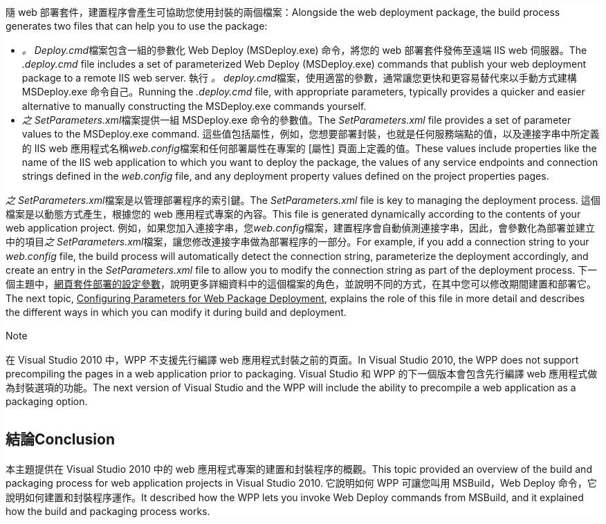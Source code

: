 <span data-ttu-id="2416c-157">隨 web 部署套件，建置程序會產生可協助您使用封裝的兩個檔案：</span><span class="sxs-lookup"><span data-stu-id="2416c-157">Alongside the web deployment package, the build process generates two files that can help you to use the package:</span></span>

- <span data-ttu-id="2416c-158">*。 Deploy.cmd*檔案包含一組的參數化 Web Deploy (MSDeploy.exe) 命令，將您的 web 部署套件發佈至遠端 IIS web 伺服器。</span><span class="sxs-lookup"><span data-stu-id="2416c-158">The *.deploy.cmd* file includes a set of parameterized Web Deploy (MSDeploy.exe) commands that publish your web deployment package to a remote IIS web server.</span></span> <span data-ttu-id="2416c-159">執行 *。 deploy.cmd*檔案，使用適當的參數，通常讓您更快和更容易替代來以手動方式建構 MSDeploy.exe 命令自己。</span><span class="sxs-lookup"><span data-stu-id="2416c-159">Running the *.deploy.cmd* file, with appropriate parameters, typically provides a quicker and easier alternative to manually constructing the MSDeploy.exe commands yourself.</span></span>
- <span data-ttu-id="2416c-160">*之 SetParameters.xml*檔案提供一組 MSDeploy.exe 命令的參數值。</span><span class="sxs-lookup"><span data-stu-id="2416c-160">The *SetParameters.xml* file provides a set of parameter values to the MSDeploy.exe command.</span></span> <span data-ttu-id="2416c-161">這些值包括屬性，例如，您想要部署封裝，也就是任何服務端點的值，以及連接字串中所定義的 IIS web 應用程式名稱*web.config*檔案和任何部署屬性在專案的 [屬性] 頁面上定義的值。</span><span class="sxs-lookup"><span data-stu-id="2416c-161">These values include properties like the name of the IIS web application to which you want to deploy the package, the values of any service endpoints and connection strings defined in the *web.config* file, and any deployment property values defined on the project properties pages.</span></span>

<span data-ttu-id="2416c-162">*之 SetParameters.xml*檔案是以管理部署程序的索引鍵。</span><span class="sxs-lookup"><span data-stu-id="2416c-162">The *SetParameters.xml* file is key to managing the deployment process.</span></span> <span data-ttu-id="2416c-163">這個檔案是以動態方式產生，根據您的 web 應用程式專案的內容。</span><span class="sxs-lookup"><span data-stu-id="2416c-163">This file is generated dynamically according to the contents of your web application project.</span></span> <span data-ttu-id="2416c-164">例如，如果您加入連接字串，您*web.config*檔案，建置程序會自動偵測連接字串，因此，會參數化為部署並建立中的項目*之 SetParameters.xml*檔案，讓您修改連接字串做為部署程序的一部分。</span><span class="sxs-lookup"><span data-stu-id="2416c-164">For example, if you add a connection string to your *web.config* file, the build process will automatically detect the connection string, parameterize the deployment accordingly, and create an entry in the *SetParameters.xml* file to allow you to modify the connection string as part of the deployment process.</span></span> <span data-ttu-id="2416c-165">下一個主題中，[網頁套件部署的設定參數](configuring-parameters-for-web-package-deployment.md)，說明更多詳細資料中的這個檔案的角色，並說明不同的方式，在其中您可以修改期間建置和部署它。</span><span class="sxs-lookup"><span data-stu-id="2416c-165">The next topic, [Configuring Parameters for Web Package Deployment](configuring-parameters-for-web-package-deployment.md), explains the role of this file in more detail and describes the different ways in which you can modify it during build and deployment.</span></span>

> [!NOTE]
> <span data-ttu-id="2416c-166">在 Visual Studio 2010 中，WPP 不支援先行編譯 web 應用程式封裝之前的頁面。</span><span class="sxs-lookup"><span data-stu-id="2416c-166">In Visual Studio 2010, the WPP does not support precompiling the pages in a web application prior to packaging.</span></span> <span data-ttu-id="2416c-167">Visual Studio 和 WPP 的下一個版本會包含先行編譯 web 應用程式做為封裝選項的功能。</span><span class="sxs-lookup"><span data-stu-id="2416c-167">The next version of Visual Studio and the WPP will include the ability to precompile a web application as a packaging option.</span></span>


## <a name="conclusion"></a><span data-ttu-id="2416c-168">結論</span><span class="sxs-lookup"><span data-stu-id="2416c-168">Conclusion</span></span>

<span data-ttu-id="2416c-169">本主題提供在 Visual Studio 2010 中的 web 應用程式專案的建置和封裝程序的概觀。</span><span class="sxs-lookup"><span data-stu-id="2416c-169">This topic provided an overview of the build and packaging process for web application projects in Visual Studio 2010.</span></span> <span data-ttu-id="2416c-170">它說明如何 WPP 可讓您叫用 MSBuild，Web Deploy 命令，它說明如何建置和封裝程序運作。</span><span class="sxs-lookup"><span data-stu-id="2416c-170">It described how the WPP lets you invoke Web Deploy commands from MSBuild, and it explained how the build and packaging process works.</span></span>
